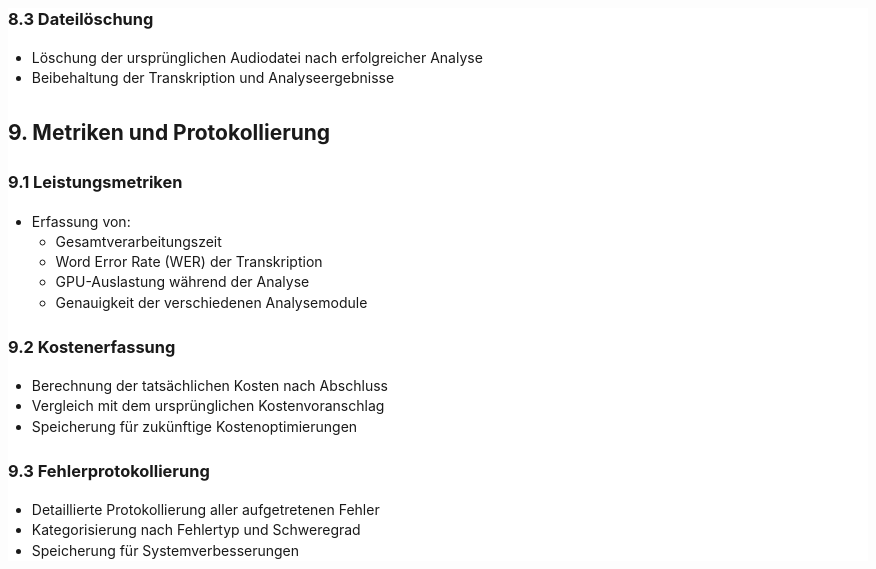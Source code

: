 ### 8.3 Dateilöschung
- Löschung der ursprünglichen Audiodatei nach erfolgreicher Analyse
- Beibehaltung der Transkription und Analyseergebnisse

## 9. Metriken und Protokollierung

### 9.1 Leistungsmetriken
- Erfassung von:
  - Gesamtverarbeitungszeit
  - Word Error Rate (WER) der Transkription
  - GPU-Auslastung während der Analyse
  - Genauigkeit der verschiedenen Analysemodule

### 9.2 Kostenerfassung
- Berechnung der tatsächlichen Kosten nach Abschluss
- Vergleich mit dem ursprünglichen Kostenvoranschlag
- Speicherung für zukünftige Kostenoptimierungen

### 9.3 Fehlerprotokollierung
- Detaillierte Protokollierung aller aufgetretenen Fehler
- Kategorisierung nach Fehlertyp und Schweregrad
- Speicherung für Systemverbesserungen